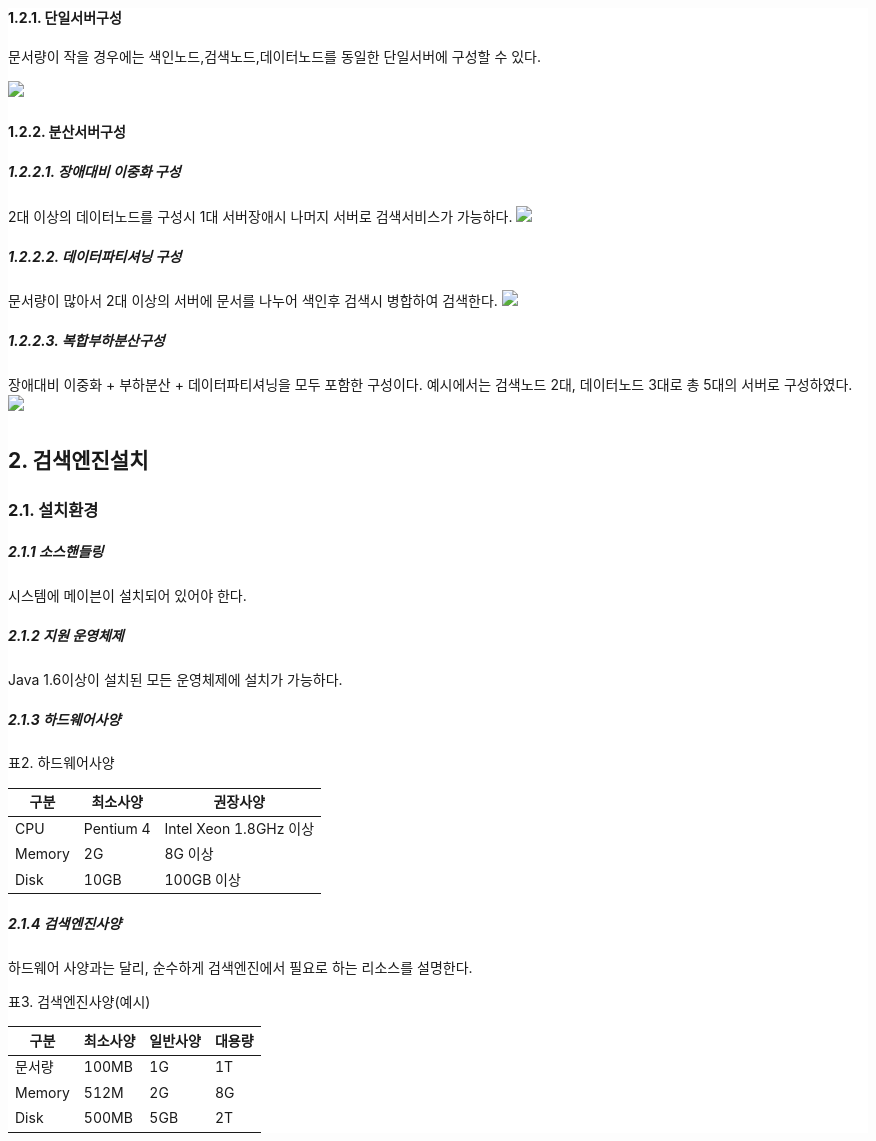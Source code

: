 #### 1.2.1. 단일서버구성
문서량이 작을 경우에는 색인노드,검색노드,데이터노드를 동일한 단일서버에 구성할 수 있다.

![](https://raw.githubusercontent.com/fastcat-co/fastcat-manuals/master/fastcatsearch/main-manual/ko/img/325.jpg)

#### 1.2.2. 분산서버구성

##### 1.2.2.1. 장애대비 이중화 구성
2대 이상의 데이터노드를 구성시 1대 서버장애시 나머지 서버로 검색서비스가 가능하다.
![](https://raw.githubusercontent.com/fastcat-co/fastcat-manuals/master/fastcatsearch/main-manual/ko/img/327.jpg)

##### 1.2.2.2. 데이터파티셔닝 구성
문서량이 많아서 2대 이상의 서버에 문서를 나누어 색인후 검색시 병합하여 검색한다.
![](https://raw.githubusercontent.com/fastcat-co/fastcat-manuals/master/fastcatsearch/main-manual/ko/img/326.jpg)

##### 1.2.2.3. 복합부하분산구성
장애대비 이중화 + 부하분산 + 데이터파티셔닝을 모두 포함한 구성이다.
예시에서는 검색노드 2대, 데이터노드 3대로 총 5대의 서버로 구성하였다.
![](https://raw.githubusercontent.com/fastcat-co/fastcat-manuals/master/fastcatsearch/main-manual/ko/img/328.jpg)


<a name="INSTALL"></a>
## 2. 검색엔진설치

### 2.1. 설치환경

##### 2.1.1 소스핸들링
시스템에 메이븐이 설치되어 있어야 한다.

##### 2.1.2 지원 운영체제
Java 1.6이상이 설치된 모든 운영체제에 설치가 가능하다.

 
##### 2.1.3 하드웨어사양

표2. 하드웨어사양

|구분	|최소사양	|권장사양				|
|-------|-----------|-----------------------|
|CPU	|Pentium 4	|Intel Xeon 1.8GHz 이상	|
|Memory	|2G			|8G 이상				|
|Disk	|10GB		|100GB 이상				|

##### 2.1.4 검색엔진사양

하드웨어 사양과는 달리, 순수하게 검색엔진에서 필요로 하는 리소스를 설명한다.

표3. 검색엔진사양(예시)

|구분	|최소사양	|일반사양	|대용량	|
|-------|-----------|-----------|-------|
|문서량	|100MB		|1G			|1T		|
|Memory	|512M		|2G			|8G		|
|Disk	|500MB		|5GB		|2T		|
 